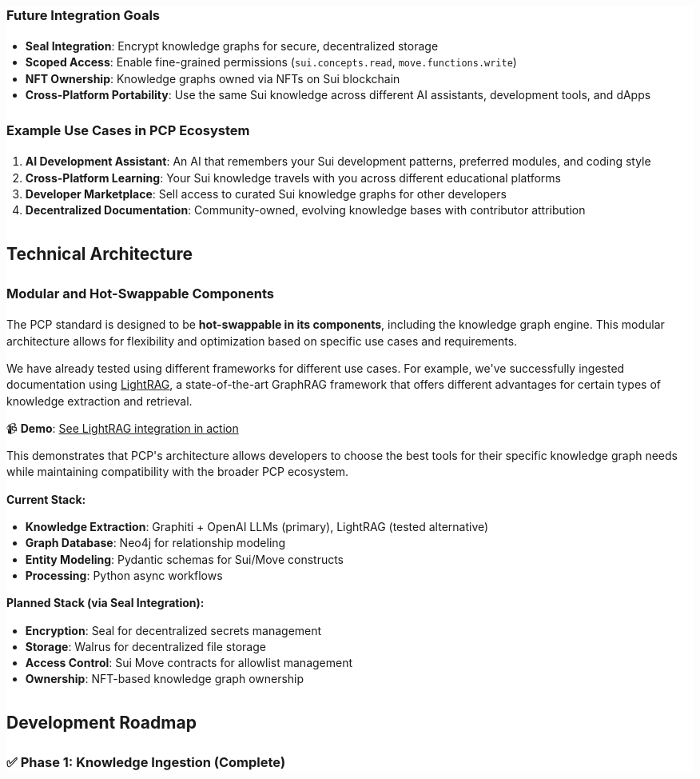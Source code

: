 ### Future Integration Goals

- **Seal Integration**: Encrypt knowledge graphs for secure, decentralized storage
- **Scoped Access**: Enable fine-grained permissions (`sui.concepts.read`, `move.functions.write`)
- **NFT Ownership**: Knowledge graphs owned via NFTs on Sui blockchain
- **Cross-Platform Portability**: Use the same Sui knowledge across different AI assistants, development tools, and dApps

### Example Use Cases in PCP Ecosystem

1. **AI Development Assistant**: An AI that remembers your Sui development patterns, preferred modules, and coding style
2. **Cross-Platform Learning**: Your Sui knowledge travels with you across different educational platforms
3. **Developer Marketplace**: Sell access to curated Sui knowledge graphs for other developers
4. **Decentralized Documentation**: Community-owned, evolving knowledge bases with contributor attribution

## Technical Architecture

### Modular and Hot-Swappable Components

The PCP standard is designed to be **hot-swappable in its components**, including the knowledge graph engine. This modular architecture allows for flexibility and optimization based on specific use cases and requirements.

We have already tested using different frameworks for different use cases. For example, we've successfully ingested documentation using [LightRAG](https://github.com/HKUDS/LightRAG), a state-of-the-art GraphRAG framework that offers different advantages for certain types of knowledge extraction and retrieval.

📹 **Demo**: [See LightRAG integration in action](https://www.loom.com/share/5bc794ed9cfd4a95864377a2c3094de4?sid=0fe940c3-68d6-4ac8-bf72-6edd1d933775)

This demonstrates that PCP's architecture allows developers to choose the best tools for their specific knowledge graph needs while maintaining compatibility with the broader PCP ecosystem.

**Current Stack:**

- **Knowledge Extraction**: Graphiti + OpenAI LLMs (primary), LightRAG (tested alternative)
- **Graph Database**: Neo4j for relationship modeling
- **Entity Modeling**: Pydantic schemas for Sui/Move constructs
- **Processing**: Python async workflows

**Planned Stack (via Seal Integration):**

- **Encryption**: Seal for decentralized secrets management
- **Storage**: Walrus for decentralized file storage
- **Access Control**: Sui Move contracts for allowlist management
- **Ownership**: NFT-based knowledge graph ownership

## Development Roadmap

### ✅ Phase 1: Knowledge Ingestion (Complete)
